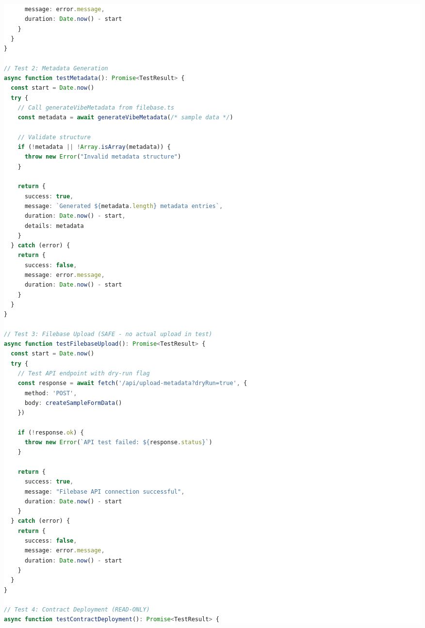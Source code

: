 ```typescript
      message: error.message,
      duration: Date.now() - start
    }
  }
}

// Test 2: Metadata Generation
async function testMetadata(): Promise<TestResult> {
  const start = Date.now()
  try {
    // Call generateVibeMetadata from filebase.ts
    const metadata = await generateVibeMetadata(/* sample data */)
    
    // Validate structure
    if (!metadata || !Array.isArray(metadata)) {
      throw new Error("Invalid metadata structure")
    }
    
    return {
      success: true,
      message: `Generated ${metadata.length} metadata entries`,
      duration: Date.now() - start,
      details: metadata
    }
  } catch (error) {
    return {
      success: false,
      message: error.message,
      duration: Date.now() - start
    }
  }
}

// Test 3: Filebase Upload (SAFE - no actual upload in test)
async function testFilebaseUpload(): Promise<TestResult> {
  const start = Date.now()
  try {
    // Test API endpoint with dry-run flag
    const response = await fetch('/api/upload-metadata?dryRun=true', {
      method: 'POST',
      body: createSampleFormData()
    })
    
    if (!response.ok) {
      throw new Error(`API test failed: ${response.status}`)
    }
    
    return {
      success: true,
      message: "Filebase API connection successful",
      duration: Date.now() - start
    }
  } catch (error) {
    return {
      success: false,
      message: error.message,
      duration: Date.now() - start
    }
  }
}

// Test 4: Contract Deployment (READ-ONLY)
async function testContractDeployment(): Promise<TestResult> {
```